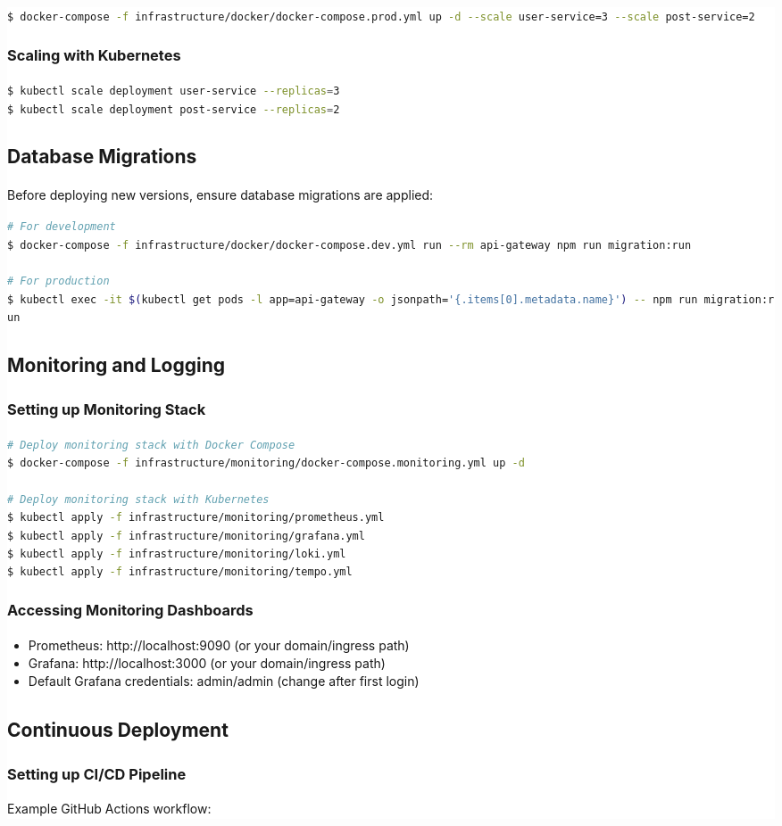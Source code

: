 ```bash
$ docker-compose -f infrastructure/docker/docker-compose.prod.yml up -d --scale user-service=3 --scale post-service=2
```

### Scaling with Kubernetes

```bash
$ kubectl scale deployment user-service --replicas=3
$ kubectl scale deployment post-service --replicas=2
```

## Database Migrations

Before deploying new versions, ensure database migrations are applied:

```bash
# For development
$ docker-compose -f infrastructure/docker/docker-compose.dev.yml run --rm api-gateway npm run migration:run

# For production
$ kubectl exec -it $(kubectl get pods -l app=api-gateway -o jsonpath='{.items[0].metadata.name}') -- npm run migration:run
```

## Monitoring and Logging

### Setting up Monitoring Stack

```bash
# Deploy monitoring stack with Docker Compose
$ docker-compose -f infrastructure/monitoring/docker-compose.monitoring.yml up -d

# Deploy monitoring stack with Kubernetes
$ kubectl apply -f infrastructure/monitoring/prometheus.yml
$ kubectl apply -f infrastructure/monitoring/grafana.yml
$ kubectl apply -f infrastructure/monitoring/loki.yml
$ kubectl apply -f infrastructure/monitoring/tempo.yml
```

### Accessing Monitoring Dashboards

- Prometheus: http://localhost:9090 (or your domain/ingress path)
- Grafana: http://localhost:3000 (or your domain/ingress path)
- Default Grafana credentials: admin/admin (change after first login)

## Continuous Deployment

### Setting up CI/CD Pipeline

Example GitHub Actions workflow:

